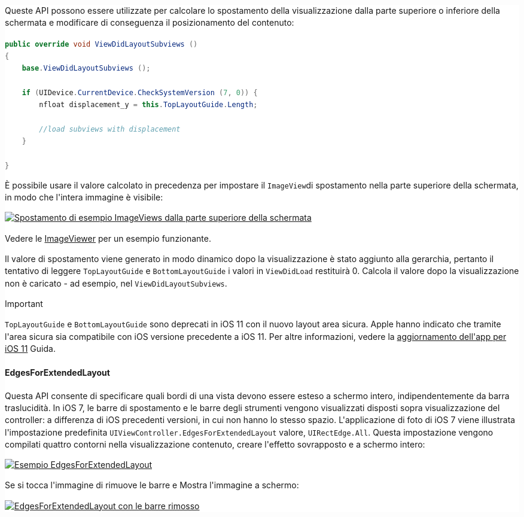 Queste API possono essere utilizzate per calcolare lo spostamento della visualizzazione dalla parte superiore o inferiore della schermata e modificare di conseguenza il posizionamento del contenuto:

```csharp
public override void ViewDidLayoutSubviews ()
{
    base.ViewDidLayoutSubviews ();

    if (UIDevice.CurrentDevice.CheckSystemVersion (7, 0)) { 
        nfloat displacement_y = this.TopLayoutGuide.Length;

        //load subviews with displacement
    }

}
```

È possibile usare il valore calcolato in precedenza per impostare il `ImageView`di spostamento nella parte superiore della schermata, in modo che l'intera immagine è visibile:

 [![](ios7-ui-images/good2.png "Spostamento di esempio ImageViews dalla parte superiore della schermata")](ios7-ui-images/good2.png#lightbox)

Vedere le [ImageViewer](https://developer.xamarin.com/samples/mobile/iOS7-ui-updates) per un esempio funzionante.

Il valore di spostamento viene generato in modo dinamico dopo la visualizzazione è stato aggiunto alla gerarchia, pertanto il tentativo di leggere `TopLayoutGuide` e `BottomLayoutGuide` i valori in `ViewDidLoad` restituirà 0. Calcola il valore dopo la visualizzazione non è caricato - ad esempio, nel `ViewDidLayoutSubviews`.

> [!IMPORTANT]
> `TopLayoutGuide` e `BottomLayoutGuide` sono deprecati in iOS 11 con il nuovo layout area sicura. Apple hanno indicato che tramite l'area sicura sia compatibile con iOS versione precedente a iOS 11. Per altre informazioni, vedere la [aggiornamento dell'app per iOS 11](~/ios/platform/introduction-to-ios11/updating-your-app/visual-design.md#fullscreen) Guida.

#### <a name="edgesforextendedlayout"></a>EdgesForExtendedLayout

Questa API consente di specificare quali bordi di una vista devono essere esteso a schermo intero, indipendentemente da barra traslucidità. In iOS 7, le barre di spostamento e le barre degli strumenti vengono visualizzati disposti sopra visualizzazione del controller: a differenza di iOS precedenti versioni, in cui non hanno lo stesso spazio. L'applicazione di foto di iOS 7 viene illustrata l'impostazione predefinita `UIViewController.EdgesForExtendedLayout` valore, `UIRectEdge.All`. Questa impostazione vengono compilati quattro contorni nella visualizzazione contenuto, creare l'effetto sovrapposto e a schermo intero:

 [![](ios7-ui-images/photos.png "Esempio EdgesForExtendedLayout")](ios7-ui-images/photos.png#lightbox)

Se si tocca l'immagine di rimuove le barre e Mostra l'immagine a schermo:

 [![](ios7-ui-images/photos2.png "EdgesForExtendedLayout con le barre rimosso")](ios7-ui-images/photos2.png#lightbox)
